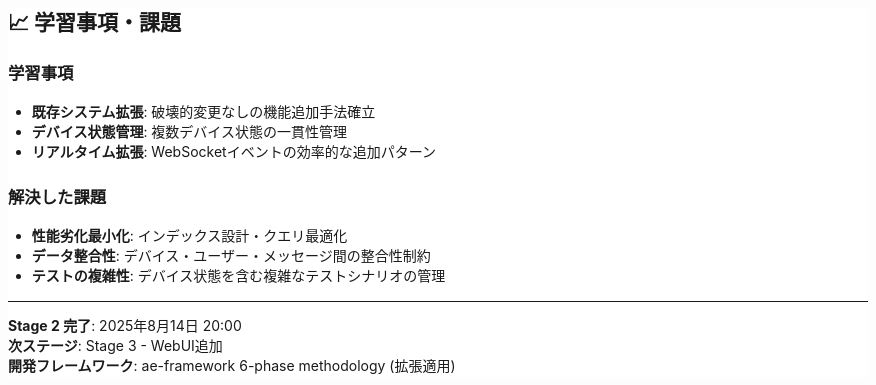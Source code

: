 ## 📈 学習事項・課題

### 学習事項
- **既存システム拡張**: 破壊的変更なしの機能追加手法確立
- **デバイス状態管理**: 複数デバイス状態の一貫性管理
- **リアルタイム拡張**: WebSocketイベントの効率的な追加パターン

### 解決した課題
- **性能劣化最小化**: インデックス設計・クエリ最適化
- **データ整合性**: デバイス・ユーザー・メッセージ間の整合性制約
- **テストの複雑性**: デバイス状態を含む複雑なテストシナリオの管理

---

**Stage 2 完了**: 2025年8月14日 20:00  
**次ステージ**: Stage 3 - WebUI追加  
**開発フレームワーク**: ae-framework 6-phase methodology (拡張適用)